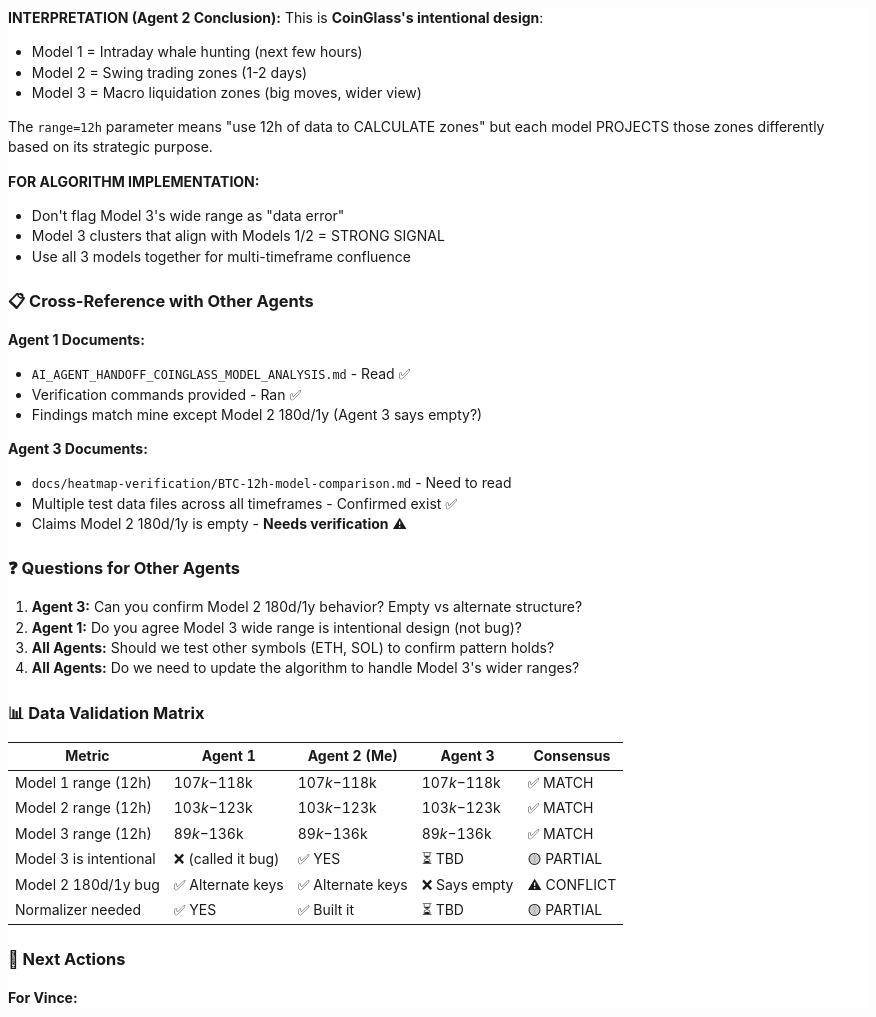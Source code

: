 **INTERPRETATION (Agent 2 Conclusion):**
This is **CoinGlass's intentional design**:

- Model 1 = Intraday whale hunting (next few hours)
- Model 2 = Swing trading zones (1-2 days)
- Model 3 = Macro liquidation zones (big moves, wider view)

The `range=12h` parameter means "use 12h of data to CALCULATE zones" but each model PROJECTS those zones differently based on its strategic purpose.

**FOR ALGORITHM IMPLEMENTATION:**

- Don't flag Model 3's wide range as "data error"
- Model 3 clusters that align with Models 1/2 = STRONG SIGNAL
- Use all 3 models together for multi-timeframe confluence

### 📋 Cross-Reference with Other Agents

**Agent 1 Documents:**

- `AI_AGENT_HANDOFF_COINGLASS_MODEL_ANALYSIS.md` - Read ✅
- Verification commands provided - Ran ✅
- Findings match mine except Model 2 180d/1y (Agent 3 says empty?)

**Agent 3 Documents:**

- `docs/heatmap-verification/BTC-12h-model-comparison.md` - Need to read
- Multiple test data files across all timeframes - Confirmed exist ✅
- Claims Model 2 180d/1y is empty - **Needs verification** ⚠️

### ❓ Questions for Other Agents

1. **Agent 3:** Can you confirm Model 2 180d/1y behavior? Empty vs alternate structure?
2. **Agent 1:** Do you agree Model 3 wide range is intentional design (not bug)?
3. **All Agents:** Should we test other symbols (ETH, SOL) to confirm pattern holds?
4. **All Agents:** Do we need to update the algorithm to handle Model 3's wider ranges?

### 📊 Data Validation Matrix

| Metric | Agent 1 | Agent 2 (Me) | Agent 3 | Consensus |
|--------|---------|--------------|---------|-----------|
| Model 1 range (12h) | $107k-$118k | $107k-$118k | $107k-$118k | ✅ MATCH |
| Model 2 range (12h) | $103k-$123k | $103k-$123k | $103k-$123k | ✅ MATCH |
| Model 3 range (12h) | $89k-$136k | $89k-$136k | $89k-$136k | ✅ MATCH |
| Model 3 is intentional | ❌ (called it bug) | ✅ YES | ⏳ TBD | 🟡 PARTIAL |
| Model 2 180d/1y bug | ✅ Alternate keys | ✅ Alternate keys | ❌ Says empty | ⚠️ CONFLICT |
| Normalizer needed | ✅ YES | ✅ Built it | ⏳ TBD | 🟡 PARTIAL |

### 🚀 Next Actions

**For Vince:**
